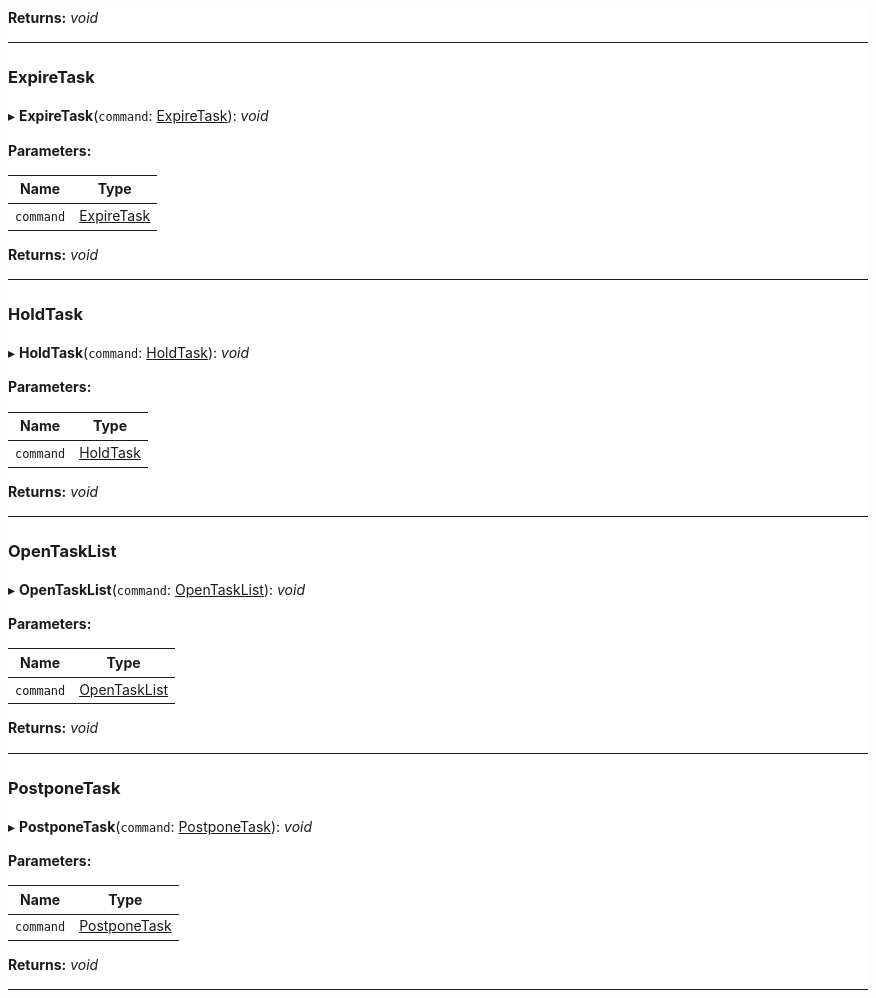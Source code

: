**Returns:** *void*

___

###  ExpireTask

▸ **ExpireTask**(`command`: [ExpireTask](expiretask.md)): *void*

**Parameters:**

Name | Type |
------ | ------ |
`command` | [ExpireTask](expiretask.md) |

**Returns:** *void*

___

###  HoldTask

▸ **HoldTask**(`command`: [HoldTask](holdtask.md)): *void*

**Parameters:**

Name | Type |
------ | ------ |
`command` | [HoldTask](holdtask.md) |

**Returns:** *void*

___

###  OpenTaskList

▸ **OpenTaskList**(`command`: [OpenTaskList](opentasklist.md)): *void*

**Parameters:**

Name | Type |
------ | ------ |
`command` | [OpenTaskList](opentasklist.md) |

**Returns:** *void*

___

###  PostponeTask

▸ **PostponeTask**(`command`: [PostponeTask](postponetask.md)): *void*

**Parameters:**

Name | Type |
------ | ------ |
`command` | [PostponeTask](postponetask.md) |

**Returns:** *void*

___
